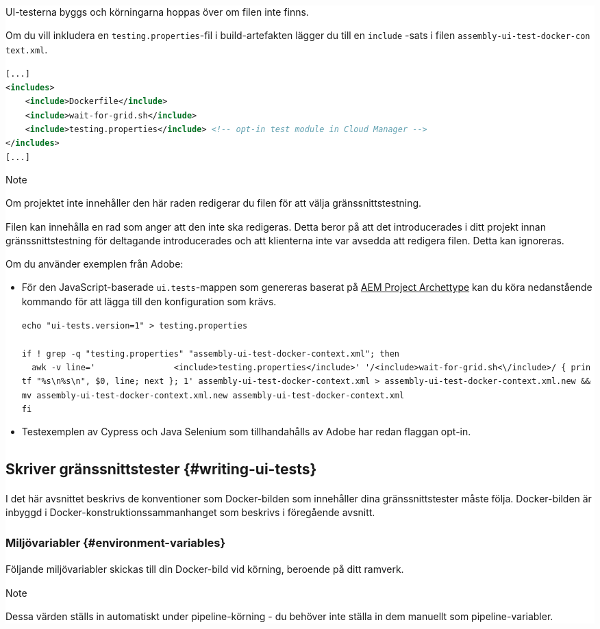 UI-testerna byggs och körningarna hoppas över om filen inte finns.

Om du vill inkludera en `testing.properties`-fil i build-artefakten lägger du till en `include` -sats i filen `assembly-ui-test-docker-context.xml`.

```xml
[...]
<includes>
    <include>Dockerfile</include>
    <include>wait-for-grid.sh</include>
    <include>testing.properties</include> <!-- opt-in test module in Cloud Manager -->
</includes>
[...]
```

>[!NOTE]
>
>Om projektet inte innehåller den här raden redigerar du filen för att välja gränssnittstestning.
>
>Filen kan innehålla en rad som anger att den inte ska redigeras. Detta beror på att det introducerades i ditt projekt innan gränssnittstestning för deltagande introducerades och att klienterna inte var avsedda att redigera filen. Detta kan ignoreras.

Om du använder exemplen från Adobe:

* För den JavaScript-baserade `ui.tests`-mappen som genereras baserat på [AEM Project Archettype](https://github.com/adobe/aem-project-archetype/tree/master/src/main/archetype/ui.tests) kan du köra nedanstående kommando för att lägga till den konfiguration som krävs.

  ```shell
  echo "ui-tests.version=1" > testing.properties
  
  if ! grep -q "testing.properties" "assembly-ui-test-docker-context.xml"; then
    awk -v line='                <include>testing.properties</include>' '/<include>wait-for-grid.sh<\/include>/ { printf "%s\n%s\n", $0, line; next }; 1' assembly-ui-test-docker-context.xml > assembly-ui-test-docker-context.xml.new && mv assembly-ui-test-docker-context.xml.new assembly-ui-test-docker-context.xml
  fi
  ```

* Testexemplen av Cypress och Java Selenium som tillhandahålls av Adobe har redan flaggan opt-in.

## Skriver gränssnittstester {#writing-ui-tests}

I det här avsnittet beskrivs de konventioner som Docker-bilden som innehåller dina gränssnittstester måste följa. Docker-bilden är inbyggd i Docker-konstruktionssammanhanget som beskrivs i föregående avsnitt.

### Miljövariabler {#environment-variables}

Följande miljövariabler skickas till din Docker-bild vid körning, beroende på ditt ramverk.

>[!NOTE]
>
> Dessa värden ställs in automatiskt under pipeline-körning - du behöver inte ställa in dem manuellt som pipeline-variabler.
